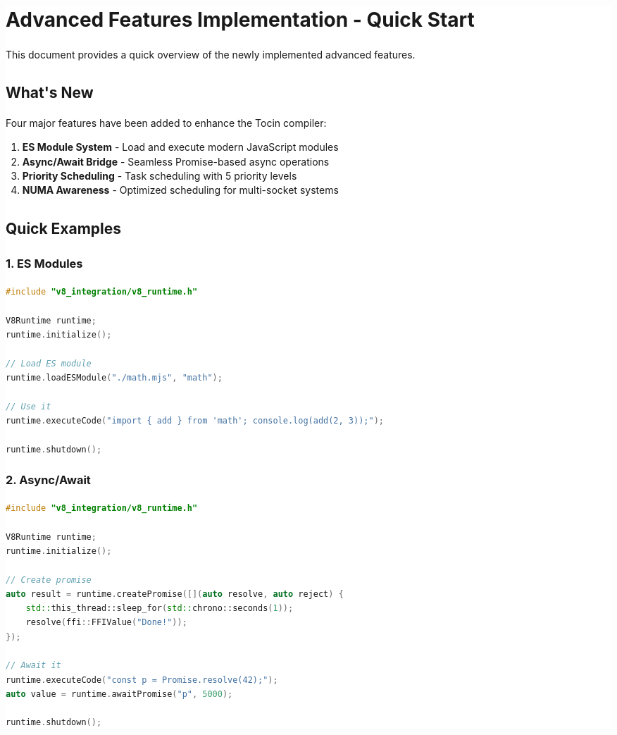 # Advanced Features Implementation - Quick Start

This document provides a quick overview of the newly implemented advanced features.

## What's New

Four major features have been added to enhance the Tocin compiler:

1. **ES Module System** - Load and execute modern JavaScript modules
2. **Async/Await Bridge** - Seamless Promise-based async operations
3. **Priority Scheduling** - Task scheduling with 5 priority levels
4. **NUMA Awareness** - Optimized scheduling for multi-socket systems

## Quick Examples

### 1. ES Modules

```cpp
#include "v8_integration/v8_runtime.h"

V8Runtime runtime;
runtime.initialize();

// Load ES module
runtime.loadESModule("./math.mjs", "math");

// Use it
runtime.executeCode("import { add } from 'math'; console.log(add(2, 3));");

runtime.shutdown();
```

### 2. Async/Await

```cpp
#include "v8_integration/v8_runtime.h"

V8Runtime runtime;
runtime.initialize();

// Create promise
auto result = runtime.createPromise([](auto resolve, auto reject) {
    std::this_thread::sleep_for(std::chrono::seconds(1));
    resolve(ffi::FFIValue("Done!"));
});

// Await it
runtime.executeCode("const p = Promise.resolve(42);");
auto value = runtime.awaitPromise("p", 5000);

runtime.shutdown();
```

